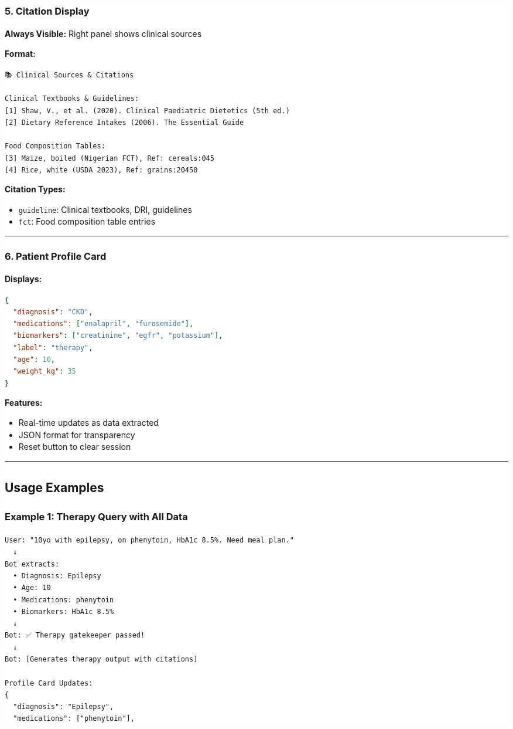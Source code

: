 ### 5. **Citation Display**

**Always Visible:** Right panel shows clinical sources

**Format:**

```
📚 Clinical Sources & Citations

Clinical Textbooks & Guidelines:
[1] Shaw, V., et al. (2020). Clinical Paediatric Dietetics (5th ed.)
[2] Dietary Reference Intakes (2006). The Essential Guide

Food Composition Tables:
[3] Maize, boiled (Nigerian FCT), Ref: cereals:045
[4] Rice, white (USDA 2023), Ref: grains:20450
```

**Citation Types:**
- `guideline`: Clinical textbooks, DRI, guidelines
- `fct`: Food composition table entries

---

### 6. **Patient Profile Card**

**Displays:**
```json
{
  "diagnosis": "CKD",
  "medications": ["enalapril", "furosemide"],
  "biomarkers": ["creatinine", "egfr", "potassium"],
  "label": "therapy",
  "age": 10,
  "weight_kg": 35
}
```

**Features:**
- Real-time updates as data extracted
- JSON format for transparency
- Reset button to clear session

---

## Usage Examples

### Example 1: Therapy Query with All Data

```
User: "10yo with epilepsy, on phenytoin, HbA1c 8.5%. Need meal plan."
  ↓
Bot extracts:
  • Diagnosis: Epilepsy
  • Age: 10
  • Medications: phenytoin
  • Biomarkers: HbA1c 8.5%
  ↓
Bot: ✅ Therapy gatekeeper passed!
  ↓
Bot: [Generates therapy output with citations]

Profile Card Updates:
{
  "diagnosis": "Epilepsy",
  "medications": ["phenytoin"],
```